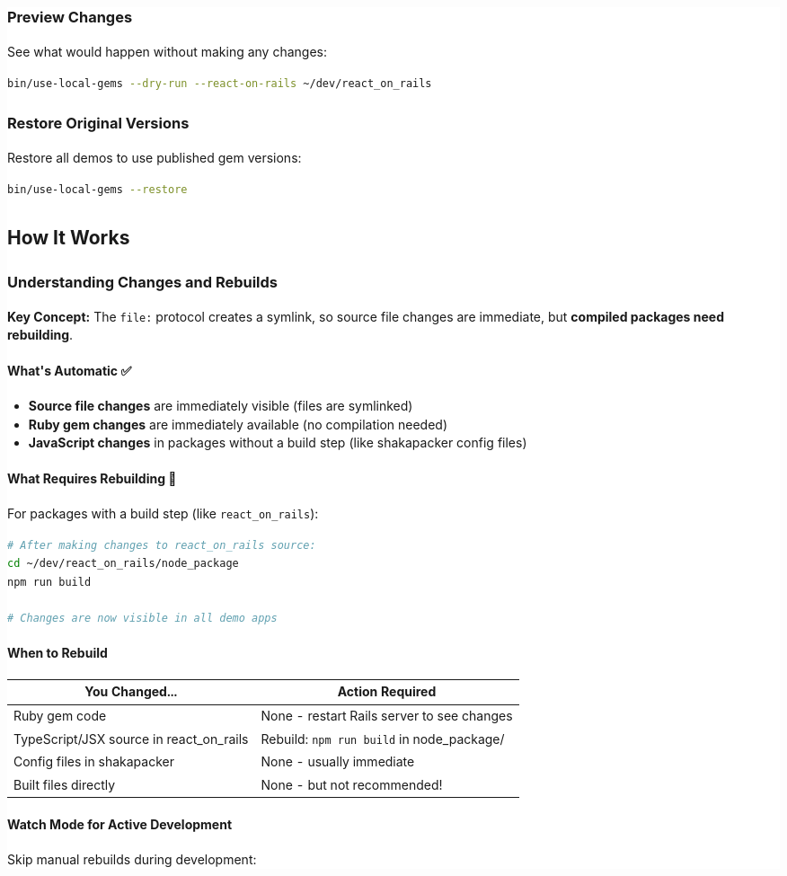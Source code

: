 ### Preview Changes

See what would happen without making any changes:

```bash
bin/use-local-gems --dry-run --react-on-rails ~/dev/react_on_rails
```

### Restore Original Versions

Restore all demos to use published gem versions:

```bash
bin/use-local-gems --restore
```

## How It Works

### Understanding Changes and Rebuilds

**Key Concept:** The `file:` protocol creates a symlink, so source file changes are immediate, but **compiled packages need rebuilding**.

#### What's Automatic ✅
- **Source file changes** are immediately visible (files are symlinked)
- **Ruby gem changes** are immediately available (no compilation needed)
- **JavaScript changes** in packages without a build step (like shakapacker config files)

#### What Requires Rebuilding 🔨

For packages with a build step (like `react_on_rails`):

```bash
# After making changes to react_on_rails source:
cd ~/dev/react_on_rails/node_package
npm run build

# Changes are now visible in all demo apps
```

#### When to Rebuild

| You Changed... | Action Required |
|----------------|-----------------|
| Ruby gem code | None - restart Rails server to see changes |
| TypeScript/JSX source in react_on_rails | Rebuild: `npm run build` in node_package/ |
| Config files in shakapacker | None - usually immediate |
| Built files directly | None - but not recommended! |

#### Watch Mode for Active Development

Skip manual rebuilds during development:
